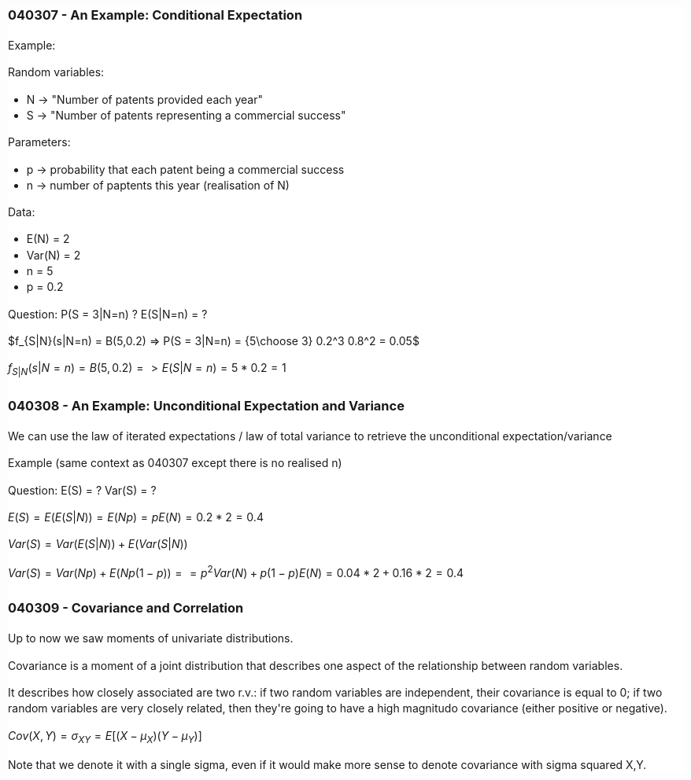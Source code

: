 ### 040307 - An Example: Conditional Expectation ###

Example: 

Random variables:

- N -> "Number of patents provided each year"
- S -> "Number of patents representing a commercial success"

Parameters:

- p -> probability that each patent being a commercial success
- n -> number of paptents this year (realisation of N)

Data:

- E(N) = 2
- Var(N) = 2
- n = 5
- p = 0.2

Question: P(S = 3|N=n) ?  E(S|N=n) = ? 

$f_{S|N}(s|N=n) = B(5,0.2) => P(S = 3|N=n) = {5\choose 3} 0.2^3 0.8^2 = 0.05$

$f_{S|N}(s|N=n) = B(5,0.2) => E(S|N=n) = 5*0.2 = 1$

### 040308 - An Example: Unconditional Expectation and Variance ###

We can use the law of iterated expectations / law of total variance to retrieve the unconditional expectation/variance

Example (same context as 040307 except there is no realised n)

Question: E(S) = ? Var(S) = ?

$E(S) = E(E(S|N)) = E(Np) = p E(N) = 0.2*2 = 0.4$

$Var(S) = Var(E(S|N)) + E(Var(S|N))$

$Var(S) = Var(Np) + E(Np(1-p)) = = p^2 Var(N) + p(1-p)E(N) = 0.04*2+0.16*2=0.4$


### 040309 - Covariance and Correlation ###

Up to now we saw moments of univariate distributions.

Covariance is a moment of a joint distribution that describes one aspect of the relationship between random variables.

It describes how closely associated are two r.v.: if two random variables are independent, their covariance is equal to 0; if two random variables are very closely related, then they're going to have a high magnitudo covariance (either positive or negative).

$Cov(X,Y)  = \sigma_{XY} = E[(X-\mu_X)(Y-\mu_Y)]$ 

Note that we denote it with a single sigma, even if it would make more sense to denote covariance with sigma squared X,Y.
